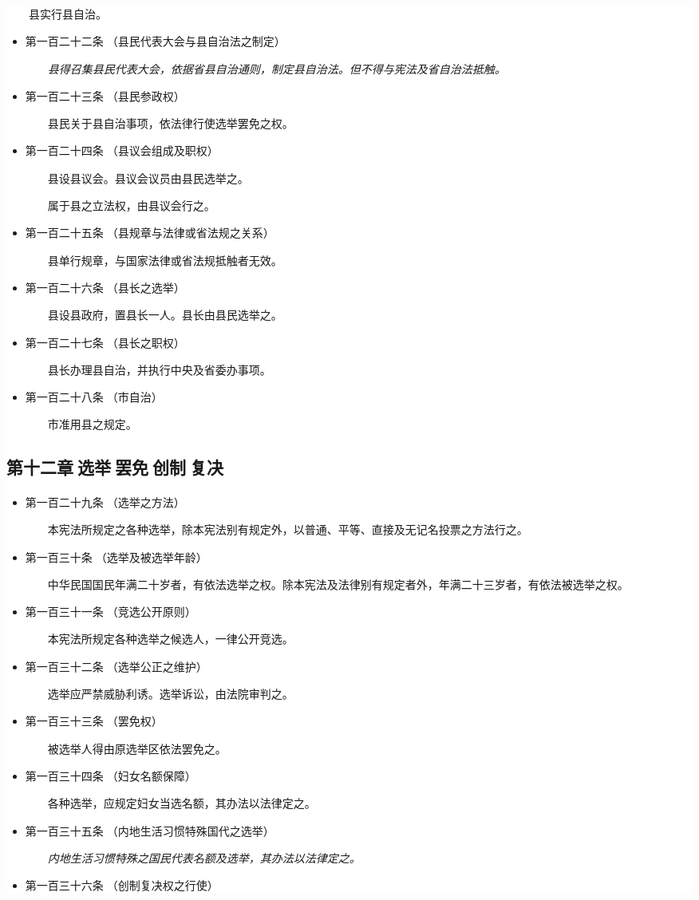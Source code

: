   　　县实行县自治。

- 第一百二十二条 （县民代表大会与县自治法之制定）

  　　*县得召集县民代表大会，依据省县自治通则，制定县自治法。但不得与宪法及省自治法抵触。*

- 第一百二十三条 （县民参政权）

  　　县民关于县自治事项，依法律行使选举罢免之权。

- 第一百二十四条 （县议会组成及职权）

  　　县设县议会。县议会议员由县民选举之。

    　　属于县之立法权，由县议会行之。

- 第一百二十五条 （县规章与法律或省法规之关系）

  　　县单行规章，与国家法律或省法规抵触者无效。

- 第一百二十六条 （县长之选举）

  　　县设县政府，置县长一人。县长由县民选举之。

- 第一百二十七条 （县长之职权）

  　　县长办理县自治，并执行中央及省委办事项。

- 第一百二十八条 （市自治）

  　　市准用县之规定。



## 第十二章 选举 罢免 创制 复决 ##

- 第一百二十九条 （选举之方法）

  　　本宪法所规定之各种选举，除本宪法别有规定外，以普通、平等、直接及无记名投票之方法行之。

- 第一百三十条 （选举及被选举年龄）

  　　中华民国国民年满二十岁者，有依法选举之权。除本宪法及法律别有规定者外，年满二十三岁者，有依法被选举之权。

- 第一百三十一条 （竞选公开原则）

  　　本宪法所规定各种选举之候选人，一律公开竞选。

- 第一百三十二条 （选举公正之维护）

  　　选举应严禁威胁利诱。选举诉讼，由法院审判之。

- 第一百三十三条 （罢免权）

  　　被选举人得由原选举区依法罢免之。

- 第一百三十四条 （妇女名额保障）

  　　各种选举，应规定妇女当选名额，其办法以法律定之。

- 第一百三十五条 （内地生活习惯特殊国代之选举）

  　　*内地生活习惯特殊之国民代表名额及选举，其办法以法律定之。*

- 第一百三十六条 （创制复决权之行使）

